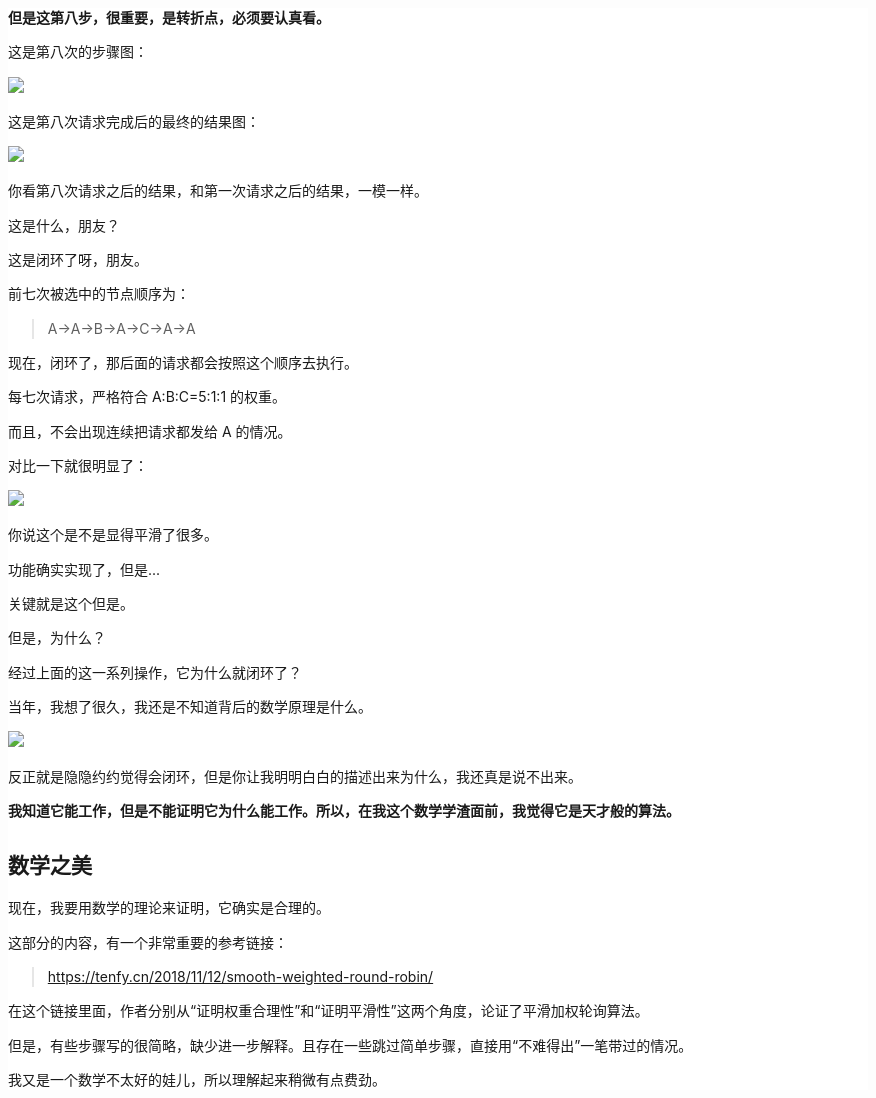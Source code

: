 **但是这第八步，很重要，是转折点，必须要认真看。**

这是第八次的步骤图：

![](https://why-image-1300252878.cos.ap-chengdu.myqcloud.com/img/20220716/20250823171718.png)

这是第八次请求完成后的最终的结果图：

![](https://why-image-1300252878.cos.ap-chengdu.myqcloud.com/img/20220716/20250823171903.png)

你看第八次请求之后的结果，和第一次请求之后的结果，一模一样。

这是什么，朋友？

这是闭环了呀，朋友。

前七次被选中的节点顺序为：

> A->A->B->A->C->A->A

现在，闭环了，那后面的请求都会按照这个顺序去执行。

每七次请求，严格符合 A:B:C=5:1:1 的权重。

而且，不会出现连续把请求都发给 A 的情况。

对比一下就很明显了：

![](https://why-image-1300252878.cos.ap-chengdu.myqcloud.com/img/20220716/20250823172332.png)

你说这个是不是显得平滑了很多。

功能确实实现了，但是...

关键就是这个但是。

但是，为什么？

经过上面的这一系列操作，它为什么就闭环了？

当年，我想了很久，我还是不知道背后的数学原理是什么。

![](https://why-image-1300252878.cos.ap-chengdu.myqcloud.com/img/20220716/20250823113500.png)

反正就是隐隐约约觉得会闭环，但是你让我明明白白的描述出来为什么，我还真是说不出来。

**我知道它能工作，但是不能证明它为什么能工作。所以，在我这个数学学渣面前，我觉得它是天才般的算法。**

数学之美
----

现在，我要用数学的理论来证明，它确实是合理的。

这部分的内容，有一个非常重要的参考链接：

> https://tenfy.cn/2018/11/12/smooth-weighted-round-robin/

在这个链接里面，作者分别从“证明权重合理性”和“证明平滑性”这两个角度，论证了平滑加权轮询算法。

但是，有些步骤写的很简略，缺少进一步解释。且存在一些跳过简单步骤，直接用“不难得出”一笔带过的情况。

我又是一个数学不太好的娃儿，所以理解起来稍微有点费劲。

